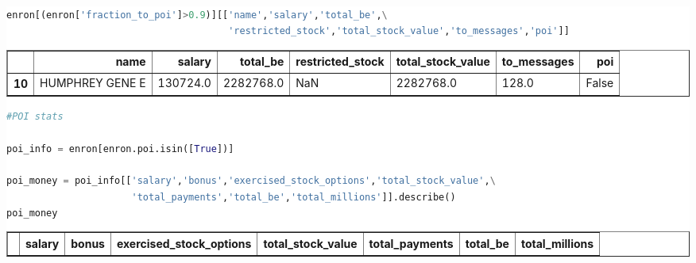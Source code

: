 
```python
enron[(enron['fraction_to_poi']>0.9)][['name','salary','total_be',\
                                       'restricted_stock','total_stock_value','to_messages','poi']]
```




<div>
<table border="1" class="dataframe">
  <thead>
    <tr style="text-align: right;">
      <th></th>
      <th>name</th>
      <th>salary</th>
      <th>total_be</th>
      <th>restricted_stock</th>
      <th>total_stock_value</th>
      <th>to_messages</th>
      <th>poi</th>
    </tr>
  </thead>
  <tbody>
    <tr>
      <th>10</th>
      <td>HUMPHREY GENE E</td>
      <td>130724.0</td>
      <td>2282768.0</td>
      <td>NaN</td>
      <td>2282768.0</td>
      <td>128.0</td>
      <td>False</td>
    </tr>
  </tbody>
</table>
</div>




```python
#POI stats

poi_info = enron[enron.poi.isin([True])]

poi_money = poi_info[['salary','bonus','exercised_stock_options','total_stock_value',\
                      'total_payments','total_be','total_millions']].describe()
poi_money
```




<div>
<table border="1" class="dataframe">
  <thead>
    <tr style="text-align: right;">
      <th></th>
      <th>salary</th>
      <th>bonus</th>
      <th>exercised_stock_options</th>
      <th>total_stock_value</th>
      <th>total_payments</th>
      <th>total_be</th>
      <th>total_millions</th>
    </tr>
  </thead>
  <tbody>
    <tr>